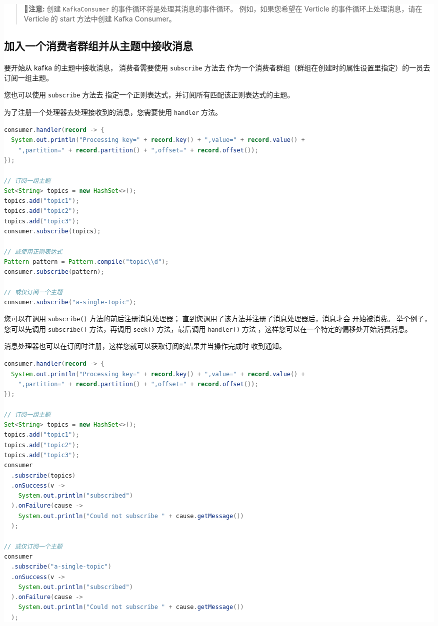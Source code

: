 > **📝注意:** 创建 `KafkaConsumer` 的事件循环将是处理其消息的事件循环。 例如，如果您希望在 Verticle 的事件循环上处理消息，请在 Verticle 的 start 方法中创建 Kafka Consumer。

## 加入一个消费者群组并从主题中接收消息

要开始从 kafka 的主题中接收消息， 消费者需要使用 `subscribe` 方法去 作为一个消费者群组（群组在创建时的属性设置里指定）的一员去订阅一组主题。

您也可以使用 `subscribe` 方法去 指定一个正则表达式，并订阅所有匹配该正则表达式的主题。

为了注册一个处理器去处理接收到的消息，您需要使用 `handler` 方法。

```java
consumer.handler(record -> {
  System.out.println("Processing key=" + record.key() + ",value=" + record.value() +
    ",partition=" + record.partition() + ",offset=" + record.offset());
});

// 订阅一组主题
Set<String> topics = new HashSet<>();
topics.add("topic1");
topics.add("topic2");
topics.add("topic3");
consumer.subscribe(topics);

// 或使用正则表达式
Pattern pattern = Pattern.compile("topic\\d");
consumer.subscribe(pattern);

// 或仅订阅一个主题
consumer.subscribe("a-single-topic");
```

您可以在调用 `subscribe()` 方法的前后注册消息处理器； 直到您调用了该方法并注册了消息处理器后，消息才会 开始被消费。 举个例子，您可以先调用 `subscribe()` 方法，再调用 `seek()` 方法，最后调用 `handler()` 方法 ，这样您可以在一个特定的偏移处开始消费消息。

消息处理器也可以在订阅时注册，这样您就可以获取订阅的结果并当操作完成时 收到通知。

```java
consumer.handler(record -> {
  System.out.println("Processing key=" + record.key() + ",value=" + record.value() +
    ",partition=" + record.partition() + ",offset=" + record.offset());
});

// 订阅一组主题
Set<String> topics = new HashSet<>();
topics.add("topic1");
topics.add("topic2");
topics.add("topic3");
consumer
  .subscribe(topics)
  .onSuccess(v ->
    System.out.println("subscribed")
  ).onFailure(cause ->
    System.out.println("Could not subscribe " + cause.getMessage())
  );

// 或仅订阅一个主题
consumer
  .subscribe("a-single-topic")
  .onSuccess(v ->
    System.out.println("subscribed")
  ).onFailure(cause ->
    System.out.println("Could not subscribe " + cause.getMessage())
  );
```
